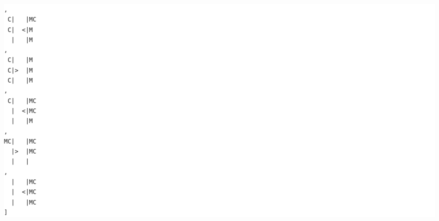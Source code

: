     , 
     C|   |MC
     C|  <|M 
      |   |M 
    , 
     C|   |M 
     C|>  |M 
     C|   |M 
    , 
     C|   |MC
      |  <|MC
      |   |M 
    , 
    MC|   |MC
      |>  |MC
      |   |  
    , 
      |   |MC
      |  <|MC
      |   |MC
    ]

